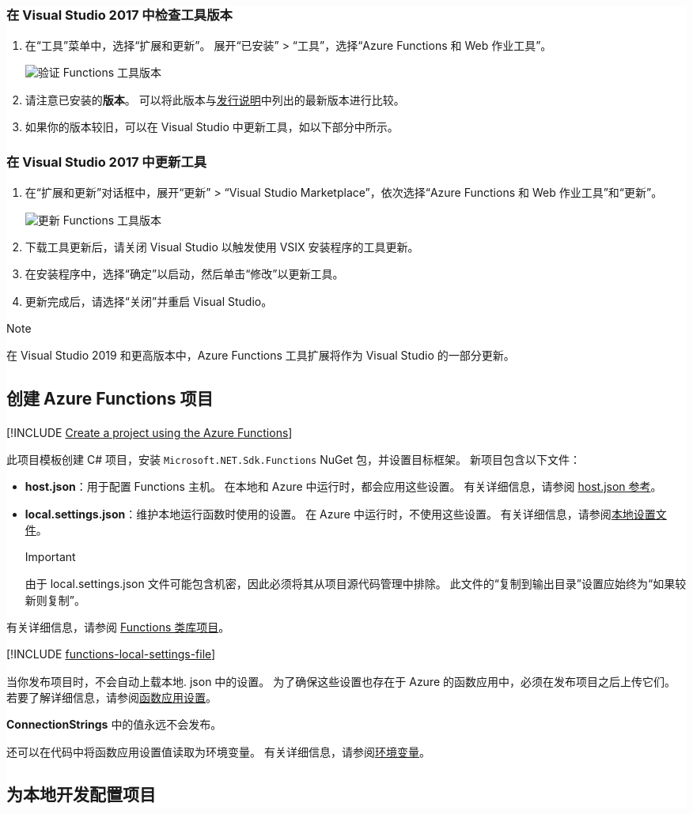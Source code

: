 ### <a name="check-your-tools-version"></a>在 Visual Studio 2017 中检查工具版本

1. 在“工具”菜单中，选择“扩展和更新”。 展开“已安装” > “工具”，选择“Azure Functions 和 Web 作业工具”。

    ![验证 Functions 工具版本](./media/functions-develop-vs/functions-vstools-check-functions-tools.png)

1. 请注意已安装的**版本**。 可以将此版本与[发行说明](https://github.com/Azure/Azure-Functions/blob/master/VS-AzureTools-ReleaseNotes.md)中列出的最新版本进行比较。 

1. 如果你的版本较旧，可以在 Visual Studio 中更新工具，如以下部分中所示。

### <a name="update-your-tools-in-visual-studio-2017"></a>在 Visual Studio 2017 中更新工具

1. 在“扩展和更新”对话框中，展开“更新” > “Visual Studio Marketplace”，依次选择“Azure Functions 和 Web 作业工具”和“更新”。

    ![更新 Functions 工具版本](./media/functions-develop-vs/functions-vstools-update-functions-tools.png)   

1. 下载工具更新后，请关闭 Visual Studio 以触发使用 VSIX 安装程序的工具更新。

1. 在安装程序中，选择“确定”以启动，然后单击“修改”以更新工具。 

1. 更新完成后，请选择“关闭”并重启 Visual Studio。

> [!NOTE]  
在 Visual Studio 2019 和更高版本中，Azure Functions 工具扩展将作为 Visual Studio 的一部分更新。  

## <a name="create-an-azure-functions-project"></a>创建 Azure Functions 项目

[!INCLUDE [Create a project using the Azure Functions](../../includes/functions-vstools-create.md)]

此项目模板创建 C# 项目，安装 `Microsoft.NET.Sdk.Functions` NuGet 包，并设置目标框架。 新项目包含以下文件：

* **host.json**：用于配置 Functions 主机。 在本地和 Azure 中运行时，都会应用这些设置。 有关详细信息，请参阅 [host.json 参考](functions-host-json.md)。

* **local.settings.json**：维护本地运行函数时使用的设置。 在 Azure 中运行时，不使用这些设置。 有关详细信息，请参阅[本地设置文件](#local-settings-file)。

    >[!IMPORTANT]
    >由于 local.settings.json 文件可能包含机密，因此必须将其从项目源代码管理中排除。 此文件的“复制到输出目录”设置应始终为“如果较新则复制”。 

有关详细信息，请参阅 [Functions 类库项目](functions-dotnet-class-library.md#functions-class-library-project)。

[!INCLUDE [functions-local-settings-file](../../includes/functions-local-settings-file.md)]

当你发布项目时，不会自动上载本地. json 中的设置。 为了确保这些设置也存在于 Azure 的函数应用中，必须在发布项目之后上传它们。 若要了解详细信息，请参阅[函数应用设置](#function-app-settings)。

**ConnectionStrings** 中的值永远不会发布。

还可以在代码中将函数应用设置值读取为环境变量。 有关详细信息，请参阅[环境变量](functions-dotnet-class-library.md#environment-variables)。

## <a name="configure-the-project-for-local-development"></a>为本地开发配置项目
